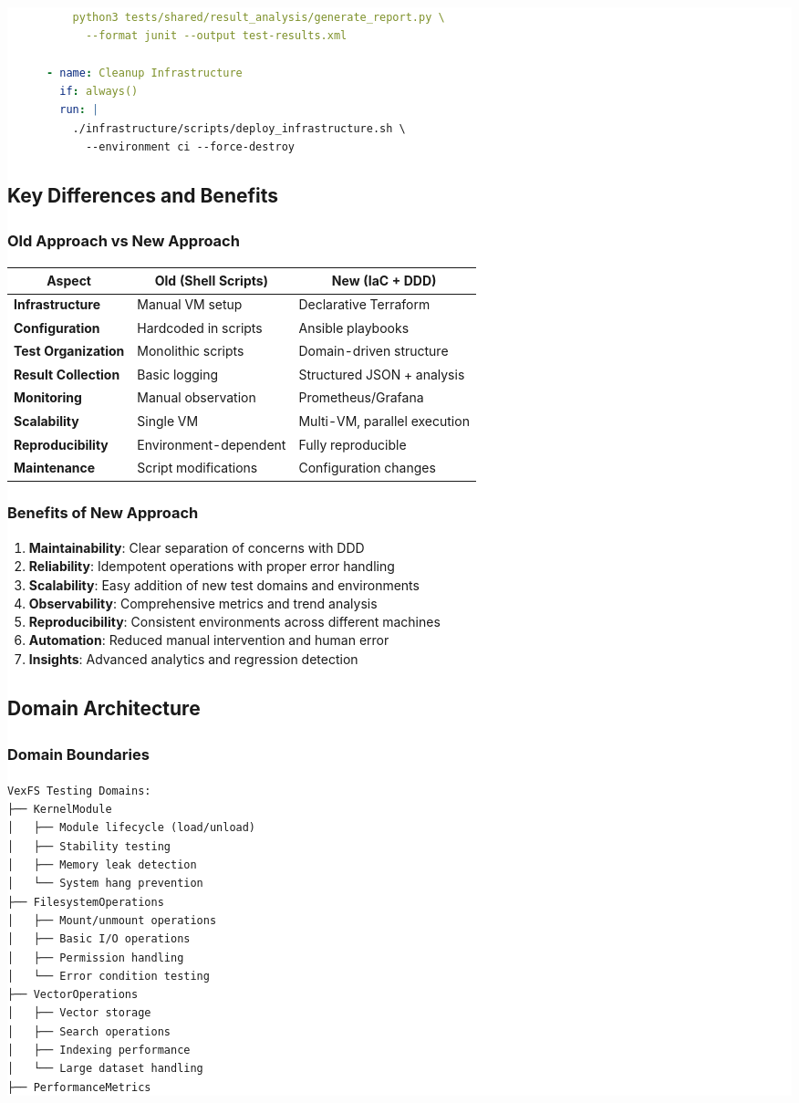 ```yaml
          python3 tests/shared/result_analysis/generate_report.py \
            --format junit --output test-results.xml
      
      - name: Cleanup Infrastructure
        if: always()
        run: |
          ./infrastructure/scripts/deploy_infrastructure.sh \
            --environment ci --force-destroy
```

## Key Differences and Benefits

### Old Approach vs New Approach

| Aspect | Old (Shell Scripts) | New (IaC + DDD) |
|--------|-------------------|------------------|
| **Infrastructure** | Manual VM setup | Declarative Terraform |
| **Configuration** | Hardcoded in scripts | Ansible playbooks |
| **Test Organization** | Monolithic scripts | Domain-driven structure |
| **Result Collection** | Basic logging | Structured JSON + analysis |
| **Monitoring** | Manual observation | Prometheus/Grafana |
| **Scalability** | Single VM | Multi-VM, parallel execution |
| **Reproducibility** | Environment-dependent | Fully reproducible |
| **Maintenance** | Script modifications | Configuration changes |

### Benefits of New Approach

1. **Maintainability**: Clear separation of concerns with DDD
2. **Reliability**: Idempotent operations with proper error handling
3. **Scalability**: Easy addition of new test domains and environments
4. **Observability**: Comprehensive metrics and trend analysis
5. **Reproducibility**: Consistent environments across different machines
6. **Automation**: Reduced manual intervention and human error
7. **Insights**: Advanced analytics and regression detection

## Domain Architecture

### Domain Boundaries

```
VexFS Testing Domains:
├── KernelModule
│   ├── Module lifecycle (load/unload)
│   ├── Stability testing
│   ├── Memory leak detection
│   └── System hang prevention
├── FilesystemOperations
│   ├── Mount/unmount operations
│   ├── Basic I/O operations
│   ├── Permission handling
│   └── Error condition testing
├── VectorOperations
│   ├── Vector storage
│   ├── Search operations
│   ├── Indexing performance
│   └── Large dataset handling
├── PerformanceMetrics
```